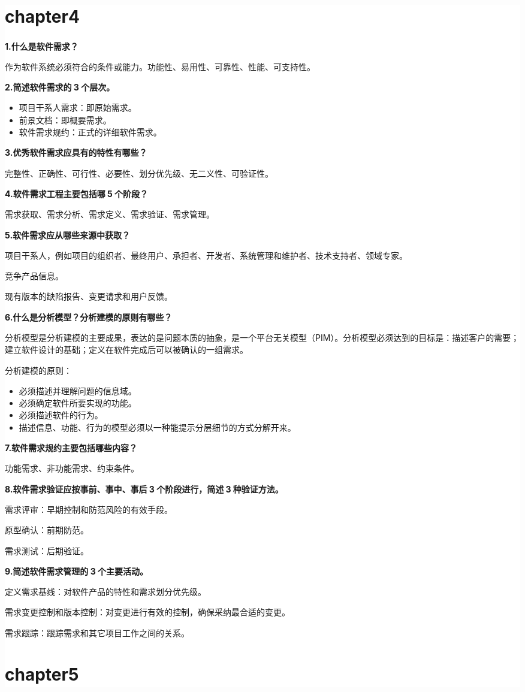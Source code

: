 # chapter4

**1.什么是软件需求？**

作为软件系统必须符合的条件或能力。功能性、易用性、可靠性、性能、可支持性。

**2.简述软件需求的 3 个层次。**

- 项目干系人需求：即原始需求。
- 前景文档：即概要需求。
- 软件需求规约：正式的详细软件需求。

**3.优秀软件需求应具有的特性有哪些？**

完整性、正确性、可行性、必要性、划分优先级、无二义性、可验证性。

**4.软件需求工程主要包括哪 5 个阶段？**

需求获取、需求分析、需求定义、需求验证、需求管理。

**5.软件需求应从哪些来源中获取？**

项目干系人，例如项目的组织者、最终用户、承担者、开发者、系统管理和维护者、技术支持者、领域专家。

竞争产品信息。

现有版本的缺陷报告、变更请求和用户反馈。

**6.什么是分析模型？分析建模的原则有哪些？**

分析模型是分析建模的主要成果，表达的是问题本质的抽象，是一个平台无关模型（PIM）。分析模型必须达到的目标是：描述客户的需要；建立软件设计的基础；定义在软件完成后可以被确认的一组需求。

分析建模的原则：

- 必须描述并理解问题的信息域。
- 必须确定软件所要实现的功能。
- 必须描述软件的行为。
- 描述信息、功能、行为的模型必须以一种能提示分层细节的方式分解开来。

**7.软件需求规约主要包括哪些内容？**

功能需求、非功能需求、约束条件。

**8.软件需求验证应按事前、事中、事后 3 个阶段进行，简述 3 种验证方法。**

需求评审：早期控制和防范风险的有效手段。

原型确认：前期防范。

需求测试：后期验证。

**9.简述软件需求管理的 3 个主要活动。**

定义需求基线：对软件产品的特性和需求划分优先级。

需求变更控制和版本控制：对变更进行有效的控制，确保采纳最合适的变更。

需求跟踪：跟踪需求和其它项目工作之间的关系。

# chapter5
